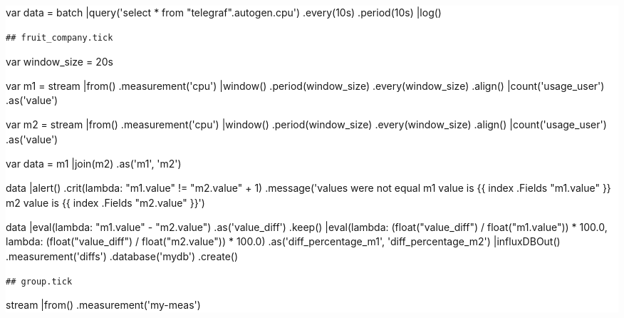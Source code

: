 var data = batch
  |query('select * from "telegraf".autogen.cpu')
    .every(10s)
    .period(10s)
  |log()

```
## fruit_company.tick 
```
var window_size = 20s

var m1 = stream
    |from()
        .measurement('cpu')
    |window()
        .period(window_size)
        .every(window_size)
        .align()
    |count('usage_user')
        .as('value')

var m2 = stream
    |from()
        .measurement('cpu')
    |window()
        .period(window_size)
        .every(window_size)
        .align()
    |count('usage_user')
        .as('value')

var data = m1
    |join(m2)
        .as('m1', 'm2')

data
    |alert()
        .crit(lambda: "m1.value" != "m2.value" + 1)
        .message('values were not equal m1 value is {{ index .Fields "m1.value" }} m2 value is {{ index .Fields "m2.value" }}')

data
    |eval(lambda: "m1.value" - "m2.value")
        .as('value_diff')
        .keep()
    |eval(lambda: (float("value_diff") / float("m1.value")) * 100.0, lambda: (float("value_diff") / float("m2.value")) * 100.0)
        .as('diff_percentage_m1', 'diff_percentage_m2')
    |influxDBOut()
        .measurement('diffs')
        .database('mydb')
        .create()
```
## group.tick 
```
stream
 |from()
  .measurement('my-meas')